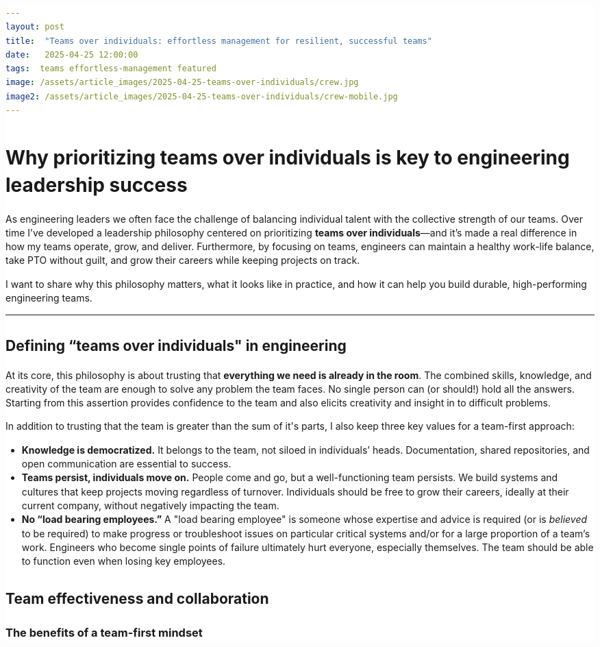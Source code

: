 ```yaml
---
layout: post
title:  "Teams over individuals: effortless management for resilient, successful teams"
date:   2025-04-25 12:00:00
tags:  teams effortless-management featured
image: /assets/article_images/2025-04-25-teams-over-individuals/crew.jpg
image2: /assets/article_images/2025-04-25-teams-over-individuals/crew-mobile.jpg
---
```


# Why prioritizing teams over individuals is key to engineering leadership success

As engineering leaders we often face the challenge of balancing individual talent with the collective strength of our teams. Over time I’ve developed a leadership philosophy centered on prioritizing **teams over individuals**—and it’s made a real difference in how my teams operate, grow, and deliver. Furthermore, by focusing on teams, engineers can maintain a healthy work-life balance, take PTO without guilt, and grow their careers while keeping projects on track.

I want to share why this philosophy matters, what it looks like in practice, and how it can help you build durable, high-performing engineering teams.

---

## Defining “teams over individuals" in engineering

At its core, this philosophy is about trusting that **everything we need is already in the room**. The combined skills, knowledge, and creativity of the team are enough to solve any problem the team faces. No single person can (or should!) hold all the answers. Starting from this assertion provides confidence to the team and also elicits creativity and insight in to difficult problems. 

In addition to trusting that the team is greater than the sum of it's parts, I also keep three key values for a team-first approach:

- **Knowledge is democratized.** It belongs to the team, not siloed in individuals’ heads. Documentation, shared repositories, and open communication are essential to success.
- **Teams persist, individuals move on.** People come and go, but a well-functioning team persists. We build systems and cultures that keep projects moving regardless of turnover. Individuals should be free to grow their careers, ideally at their current company, without negatively impacting the team.
- **No “load bearing employees.”** A "load bearing employee" is someone whose expertise and advice is required (or is _believed_ to be required) to make progress or troubleshoot issues on particular critical systems and/or for a large proportion of a team’s work. 
Engineers who become single points of failure ultimately hurt everyone, especially themselves. The team should be able to function even when losing key employees.

## Team effectiveness and collaboration

### The benefits of a team-first mindset
